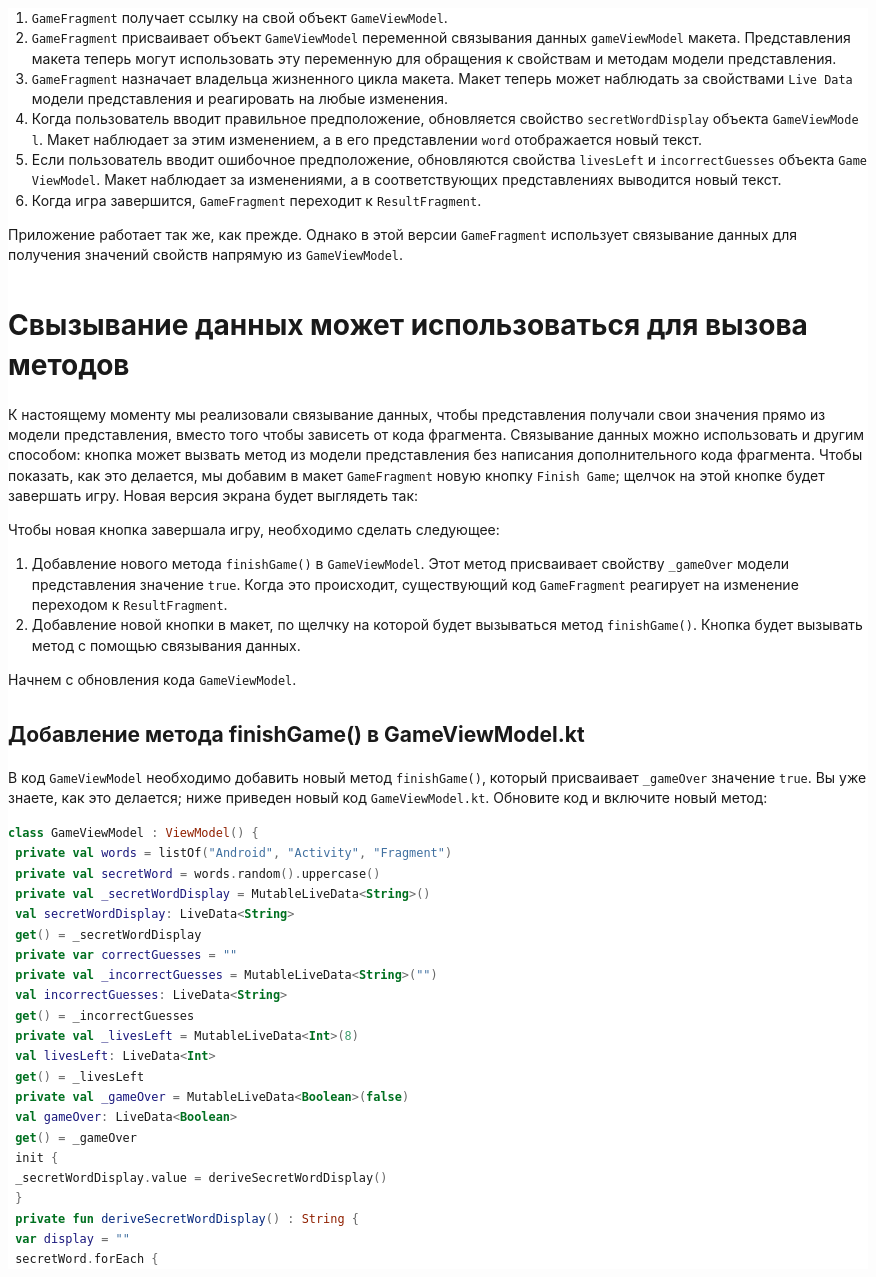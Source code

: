 1. ```GameFragment``` получает ссылку на свой объект ```GameViewModel```.
2. ```GameFragment``` присваивает объект ```GameViewModel``` переменной связывания данных ```gameViewModel``` макета. Представления макета теперь могут использовать эту переменную для обращения к свойствам и методам модели представления.
3. ```GameFragment``` назначает владельца жизненного цикла макета. Макет теперь может наблюдать за свойствами ```Live Data``` модели представления и реагировать на любые изменения.
4. Когда пользователь вводит правильное предположение, обновляется свойство ```secretWordDisplay``` объекта ```GameViewModel```. Макет наблюдает за этим изменением, а в его представлении ```word``` отображается новый текст.
5. Если пользователь вводит ошибочное предположение, обновляются свойства ```livesLeft``` и ```incorrectGuesses``` объекта ```GameViewModel```. Макет наблюдает за изменениями, а в соответствующих представлениях выводится новый текст.
6. Когда игра завершится, ```GameFragment``` переходит к ```ResultFragment```.

Приложение работает так же, как прежде. Однако в этой версии ```GameFragment``` использует связывание данных для получения значений свойств напрямую из ```GameViewModel```.

# Свызывание данных может использоваться для вызова методов

К настоящему моменту мы реализовали связывание данных, чтобы представления получали свои значения прямо из модели представления, вместо того чтобы зависеть от кода фрагмента. Связывание данных можно использовать и другим способом: кнопка может вызвать метод из модели представления без написания дополнительного кода фрагмента. Чтобы показать, как это делается, мы добавим в макет ```GameFragment``` новую кнопку ```Finish Game```; щелчок на этой кнопке будет завершать игру.
Новая версия экрана будет выглядеть так:

Чтобы новая кнопка завершала игру, необходимо сделать следующее:

1. Добавление нового метода ```finishGame()``` в ```GameViewModel```. Этот метод присваивает свойству ```_gameOver``` модели представления значение ```true```. Когда это происходит, существующий код ```GameFragment``` реагирует на изменение переходом к ```ResultFragment```.
2. Добавление новой кнопки в макет, по щелчку на которой будет вызываться метод ```finishGame()```.
Кнопка будет вызывать метод с помощью связывания данных.

Начнем с обновления кода ```GameViewModel```.

## Добавление метода finishGame() в GameViewModel.kt
В код ```GameViewModel``` необходимо добавить новый метод ```finishGame()```,
который присваивает ```_gameOver``` значение ```true```.
Вы уже знаете, как это делается; ниже приведен новый код ```GameViewModel.kt```.
Обновите код и включите новый метод:

```kotlin
class GameViewModel : ViewModel() {
 private val words = listOf("Android", "Activity", "Fragment")
 private val secretWord = words.random().uppercase()
 private val _secretWordDisplay = MutableLiveData<String>()
 val secretWordDisplay: LiveData<String>
 get() = _secretWordDisplay
 private var correctGuesses = ""
 private val _incorrectGuesses = MutableLiveData<String>("")
 val incorrectGuesses: LiveData<String>
 get() = _incorrectGuesses
 private val _livesLeft = MutableLiveData<Int>(8)
 val livesLeft: LiveData<Int>
 get() = _livesLeft
 private val _gameOver = MutableLiveData<Boolean>(false)
 val gameOver: LiveData<Boolean>
 get() = _gameOver
 init {
 _secretWordDisplay.value = deriveSecretWordDisplay()
 }
 private fun deriveSecretWordDisplay() : String {
 var display = ""
 secretWord.forEach {
```